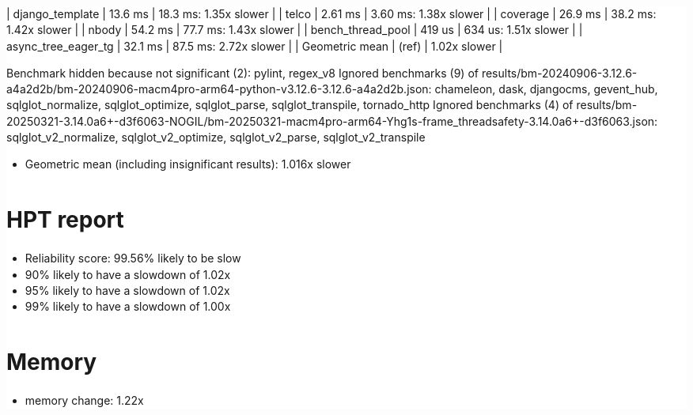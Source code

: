 | django_template                  | 13.6 ms                                                  | 18.3 ms: 1.35x slower                                                 |
| telco                            | 2.61 ms                                                  | 3.60 ms: 1.38x slower                                                 |
| coverage                         | 26.9 ms                                                  | 38.2 ms: 1.42x slower                                                 |
| nbody                            | 54.2 ms                                                  | 77.7 ms: 1.43x slower                                                 |
| bench_thread_pool                | 419 us                                                   | 634 us: 1.51x slower                                                  |
| async_tree_eager_tg              | 32.1 ms                                                  | 87.5 ms: 2.72x slower                                                 |
| Geometric mean                   | (ref)                                                    | 1.02x slower                                                          |

Benchmark hidden because not significant (2): pylint, regex_v8
Ignored benchmarks (9) of results/bm-20240906-3.12.6-a4a2d2b/bm-20240906-macm4pro-arm64-python-v3.12.6-3.12.6-a4a2d2b.json: chameleon, dask, djangocms, gevent_hub, sqlglot_normalize, sqlglot_optimize, sqlglot_parse, sqlglot_transpile, tornado_http
Ignored benchmarks (4) of results/bm-20250321-3.14.0a6+-d3f6063-NOGIL/bm-20250321-macm4pro-arm64-Yhg1s-frame_threadsafety-3.14.0a6+-d3f6063.json: sqlglot_v2_normalize, sqlglot_v2_optimize, sqlglot_v2_parse, sqlglot_v2_transpile

- Geometric mean (including insignificant results): 1.016x slower

# HPT report

- Reliability score: 99.56% likely to be slow
- 90% likely to have a slowdown of 1.02x
- 95% likely to have a slowdown of 1.02x
- 99% likely to have a slowdown of 1.00x

# Memory
- memory change: 1.22x